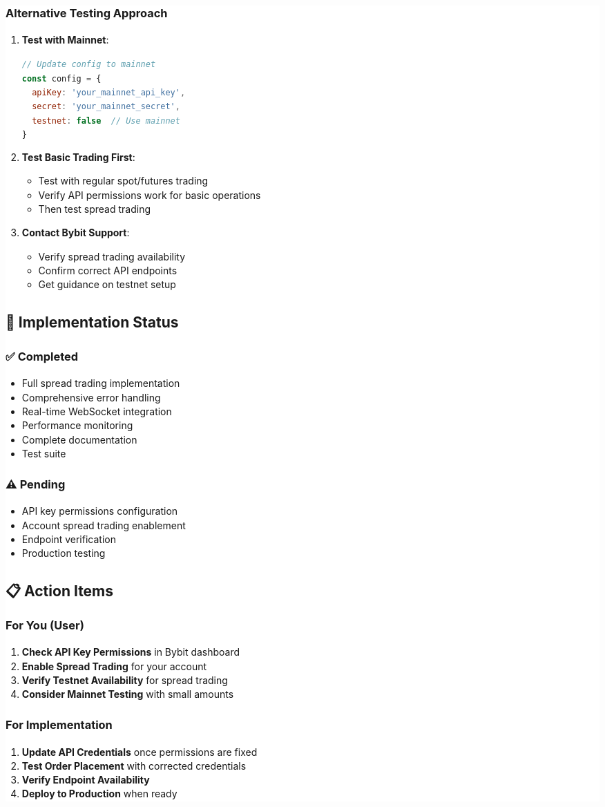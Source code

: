 ### Alternative Testing Approach

1. **Test with Mainnet**:
   ```javascript
   // Update config to mainnet
   const config = {
     apiKey: 'your_mainnet_api_key',
     secret: 'your_mainnet_secret',
     testnet: false  // Use mainnet
   }
   ```

2. **Test Basic Trading First**:
   - Test with regular spot/futures trading
   - Verify API permissions work for basic operations
   - Then test spread trading

3. **Contact Bybit Support**:
   - Verify spread trading availability
   - Confirm correct API endpoints
   - Get guidance on testnet setup

## 🎯 Implementation Status

### ✅ Completed
- Full spread trading implementation
- Comprehensive error handling
- Real-time WebSocket integration
- Performance monitoring
- Complete documentation
- Test suite

### ⚠️ Pending
- API key permissions configuration
- Account spread trading enablement
- Endpoint verification
- Production testing

## 📋 Action Items

### For You (User)
1. **Check API Key Permissions** in Bybit dashboard
2. **Enable Spread Trading** for your account
3. **Verify Testnet Availability** for spread trading
4. **Consider Mainnet Testing** with small amounts

### For Implementation
1. **Update API Credentials** once permissions are fixed
2. **Test Order Placement** with corrected credentials
3. **Verify Endpoint Availability** 
4. **Deploy to Production** when ready
